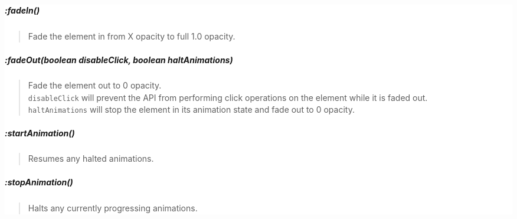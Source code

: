 ##### :fadeIn()
> Fade the element in from X opacity to full 1.0 opacity.
##### :fadeOut(boolean disableClick, boolean haltAnimations)
> Fade the element out to 0 opacity.
> <br>`disableClick` will prevent the API from performing click operations on the element while it is faded out.
> <br>`haltAnimations` will stop the element in its animation state and fade out to 0 opacity.
##### :startAnimation()
> Resumes any halted animations.
##### :stopAnimation()
> Halts any currently progressing animations.

